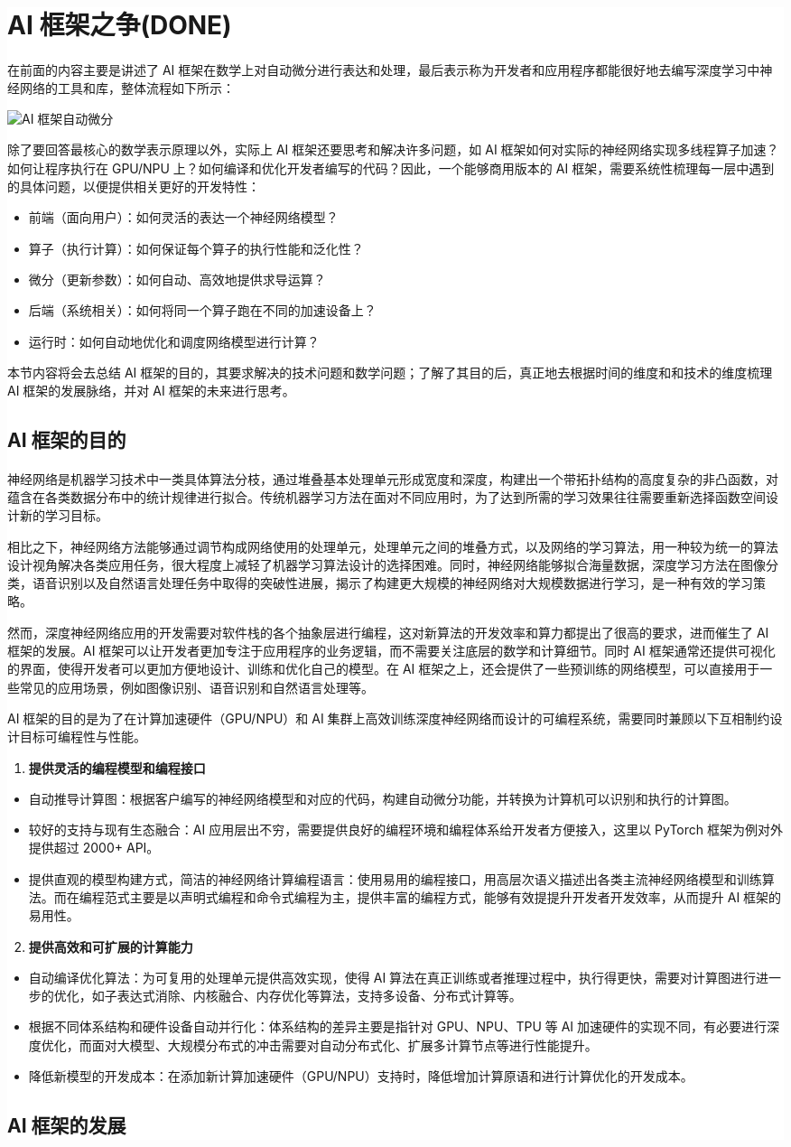 

# AI 框架之争(DONE)

在前面的内容主要是讲述了 AI 框架在数学上对自动微分进行表达和处理，最后表示称为开发者和应用程序都能很好地去编写深度学习中神经网络的工具和库，整体流程如下所示：

![AI 框架自动微分](../images/05Framework01Foundation/03History01.png)

除了要回答最核心的数学表示原理以外，实际上 AI 框架还要思考和解决许多问题，如 AI 框架如何对实际的神经网络实现多线程算子加速？如何让程序执行在 GPU/NPU 上？如何编译和优化开发者编写的代码？因此，一个能够商用版本的 AI 框架，需要系统性梳理每一层中遇到的具体问题，以便提供相关更好的开发特性：

- 前端（面向用户）：如何灵活的表达一个神经网络模型？

- 算子（执行计算）：如何保证每个算子的执行性能和泛化性？

- 微分（更新参数）：如何自动、高效地提供求导运算？

- 后端（系统相关）：如何将同一个算子跑在不同的加速设备上？

- 运行时：如何自动地优化和调度网络模型进行计算？

本节内容将会去总结 AI 框架的目的，其要求解决的技术问题和数学问题；了解了其目的后，真正地去根据时间的维度和和技术的维度梳理 AI 框架的发展脉络，并对 AI 框架的未来进行思考。

## AI 框架的目的

神经网络是机器学习技术中一类具体算法分枝，通过堆叠基本处理单元形成宽度和深度，构建出一个带拓扑结构的高度复杂的非凸函数，对蕴含在各类数据分布中的统计规律进行拟合。传统机器学习方法在面对不同应用时，为了达到所需的学习效果往往需要重新选择函数空间设计新的学习目标。

相比之下，神经网络方法能够通过调节构成网络使用的处理单元，处理单元之间的堆叠方式，以及网络的学习算法，用一种较为统一的算法设计视角解决各类应用任务，很大程度上减轻了机器学习算法设计的选择困难。同时，神经网络能够拟合海量数据，深度学习方法在图像分类，语音识别以及自然语言处理任务中取得的突破性进展，揭示了构建更大规模的神经网络对大规模数据进行学习，是一种有效的学习策略。

然而，深度神经网络应用的开发需要对软件栈的各个抽象层进行编程，这对新算法的开发效率和算力都提出了很高的要求，进而催生了 AI 框架的发展。AI 框架可以让开发者更加专注于应用程序的业务逻辑，而不需要关注底层的数学和计算细节。同时 AI 框架通常还提供可视化的界面，使得开发者可以更加方便地设计、训练和优化自己的模型。在 AI 框架之上，还会提供了一些预训练的网络模型，可以直接用于一些常见的应用场景，例如图像识别、语音识别和自然语言处理等。

AI 框架的目的是为了在计算加速硬件（GPU/NPU）和 AI 集群上高效训练深度神经网络而设计的可编程系统，需要同时兼顾以下互相制约设计目标可编程性与性能。

1. **提供灵活的编程模型和编程接口**

- 自动推导计算图：根据客户编写的神经网络模型和对应的代码，构建自动微分功能，并转换为计算机可以识别和执行的计算图。

- 较好的支持与现有生态融合：AI 应用层出不穷，需要提供良好的编程环境和编程体系给开发者方便接入，这里以 PyTorch 框架为例对外提供超过 2000+ API。

- 提供直观的模型构建方式，简洁的神经网络计算编程语言：使用易用的编程接口，用高层次语义描述出各类主流神经网络模型和训练算法。而在编程范式主要是以声明式编程和命令式编程为主，提供丰富的编程方式，能够有效提提升开发者开发效率，从而提升 AI 框架的易用性。

2. **提供高效和可扩展的计算能力**

- 自动编译优化算法：为可复用的处理单元提供高效实现，使得 AI 算法在真正训练或者推理过程中，执行得更快，需要对计算图进行进一步的优化，如子表达式消除、内核融合、内存优化等算法，支持多设备、分布式计算等。

- 根据不同体系结构和硬件设备自动并行化：体系结构的差异主要是指针对 GPU、NPU、TPU 等 AI 加速硬件的实现不同，有必要进行深度优化，而面对大模型、大规模分布式的冲击需要对自动分布式化、扩展多计算节点等进行性能提升。

- 降低新模型的开发成本：在添加新计算加速硬件（GPU/NPU）支持时，降低增加计算原语和进行计算优化的开发成本。

## AI 框架的发展
